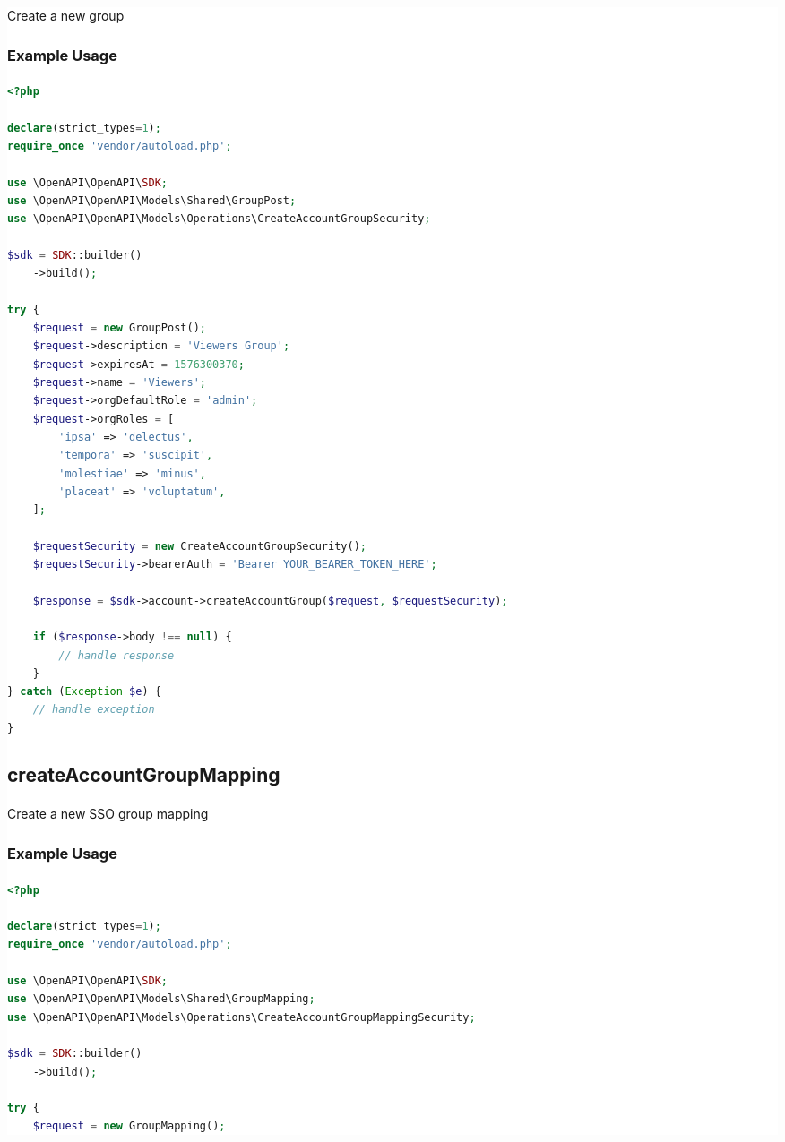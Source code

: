Create a new group

### Example Usage

```php
<?php

declare(strict_types=1);
require_once 'vendor/autoload.php';

use \OpenAPI\OpenAPI\SDK;
use \OpenAPI\OpenAPI\Models\Shared\GroupPost;
use \OpenAPI\OpenAPI\Models\Operations\CreateAccountGroupSecurity;

$sdk = SDK::builder()
    ->build();

try {
    $request = new GroupPost();
    $request->description = 'Viewers Group';
    $request->expiresAt = 1576300370;
    $request->name = 'Viewers';
    $request->orgDefaultRole = 'admin';
    $request->orgRoles = [
        'ipsa' => 'delectus',
        'tempora' => 'suscipit',
        'molestiae' => 'minus',
        'placeat' => 'voluptatum',
    ];

    $requestSecurity = new CreateAccountGroupSecurity();
    $requestSecurity->bearerAuth = 'Bearer YOUR_BEARER_TOKEN_HERE';

    $response = $sdk->account->createAccountGroup($request, $requestSecurity);

    if ($response->body !== null) {
        // handle response
    }
} catch (Exception $e) {
    // handle exception
}
```

## createAccountGroupMapping

Create a new SSO group mapping

### Example Usage

```php
<?php

declare(strict_types=1);
require_once 'vendor/autoload.php';

use \OpenAPI\OpenAPI\SDK;
use \OpenAPI\OpenAPI\Models\Shared\GroupMapping;
use \OpenAPI\OpenAPI\Models\Operations\CreateAccountGroupMappingSecurity;

$sdk = SDK::builder()
    ->build();

try {
    $request = new GroupMapping();
```